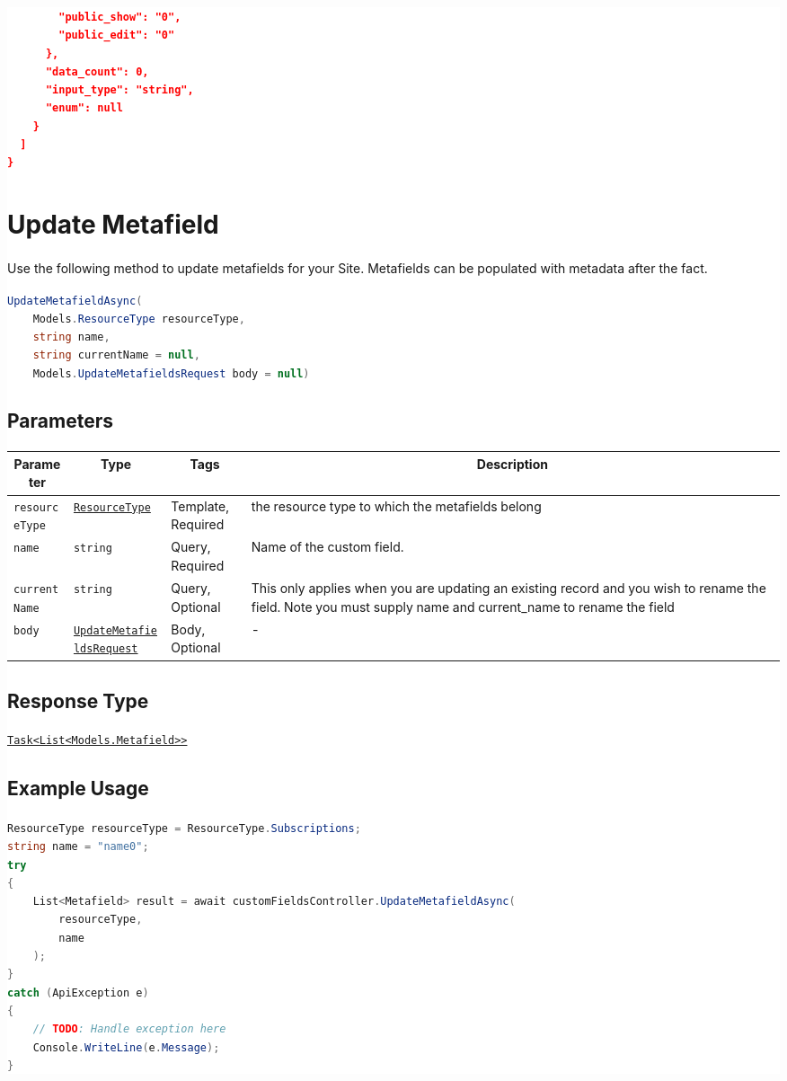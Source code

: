 ```json
        "public_show": "0",
        "public_edit": "0"
      },
      "data_count": 0,
      "input_type": "string",
      "enum": null
    }
  ]
}
```


# Update Metafield

Use the following method to update metafields for your Site. Metafields can be populated with metadata after the fact.

```csharp
UpdateMetafieldAsync(
    Models.ResourceType resourceType,
    string name,
    string currentName = null,
    Models.UpdateMetafieldsRequest body = null)
```

## Parameters

| Parameter | Type | Tags | Description |
|  --- | --- | --- | --- |
| `resourceType` | [`ResourceType`](../../doc/models/resource-type.md) | Template, Required | the resource type to which the metafields belong |
| `name` | `string` | Query, Required | Name of the custom field. |
| `currentName` | `string` | Query, Optional | This only applies when you are updating an existing record and you wish to rename the field. Note you must supply name and current_name to rename the field |
| `body` | [`UpdateMetafieldsRequest`](../../doc/models/update-metafields-request.md) | Body, Optional | - |

## Response Type

[`Task<List<Models.Metafield>>`](../../doc/models/metafield.md)

## Example Usage

```csharp
ResourceType resourceType = ResourceType.Subscriptions;
string name = "name0";
try
{
    List<Metafield> result = await customFieldsController.UpdateMetafieldAsync(
        resourceType,
        name
    );
}
catch (ApiException e)
{
    // TODO: Handle exception here
    Console.WriteLine(e.Message);
}
```
